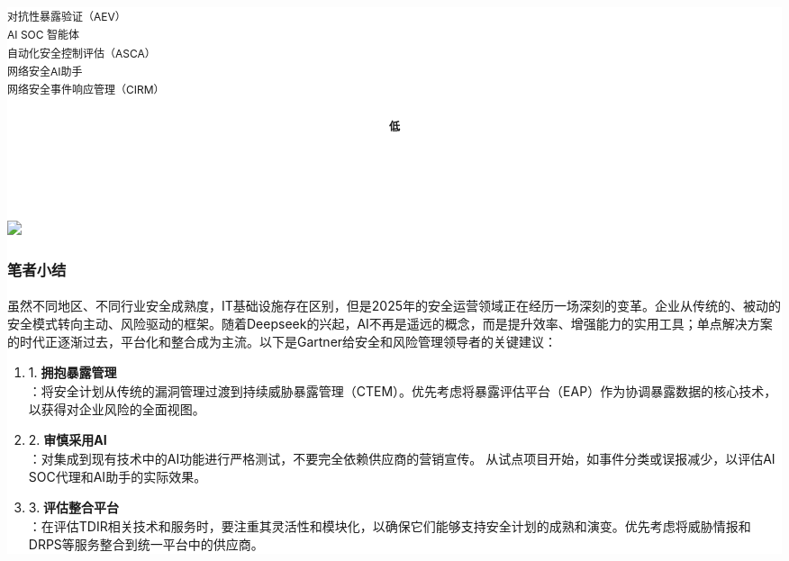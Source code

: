 <td data-colwidth="154" style="box-sizing: border-box;border: 1px solid rgb(223, 223, 223);text-align: left;line-height: 1.75;font-family: Optima-Regular, Optima, PingFangSC-light, PingFangTC-light, &#34;PingFang SC&#34;, Cambria, Cochin, Georgia, Times, &#34;Times New Roman&#34;, serif;font-size: 16px;padding: 0.25em 0.5em;color: rgb(63, 63, 63);word-break: keep-all;"><section><span leaf=""><span textstyle="" style="font-size: 12px;">对抗性暴露验证（AEV）</span></span><span leaf=""><br/></span><span leaf=""><span textstyle="" style="font-size: 12px;">AI SOC 智能体</span></span><span leaf=""><br/></span><span leaf=""><span textstyle="" style="font-size: 12px;">自动化安全控制评估（ASCA）</span></span><span leaf=""><br/></span><span leaf=""><span textstyle="" style="font-size: 12px;">网络安全AI助手</span></span><span leaf=""><br/></span><span leaf=""><span textstyle="" style="font-size: 12px;">网络安全事件响应管理（CIRM）</span></span></section></td><td style="box-sizing: border-box;border: 1px solid rgb(223, 223, 223);text-align: left;line-height: 1.75;font-family: Optima-Regular, Optima, PingFangSC-light, PingFangTC-light, &#34;PingFang SC&#34;, Cambria, Cochin, Georgia, Times, &#34;Times New Roman&#34;, serif;font-size: 16px;padding: 0.25em 0.5em;color: rgb(63, 63, 63);word-break: keep-all;"><section><span leaf=""><br/></span></section></td></tr><tr style="box-sizing: border-box;border-width: 0px;border-style: solid;border-color: rgb(229, 229, 229);"><td data-colwidth="68" valign="middle" align="center" style="box-sizing: border-box;border: 1px solid rgb(223, 223, 223);text-align: left;line-height: 1.75;font-family: Optima-Regular, Optima, PingFangSC-light, PingFangTC-light, &#34;PingFang SC&#34;, Cambria, Cochin, Georgia, Times, &#34;Times New Roman&#34;, serif;font-size: 16px;padding: 0.25em 0.5em;color: rgb(63, 63, 63);word-break: keep-all;"><section style="text-align: center;"><span leaf=""><span textstyle="" style="font-size: 12px;font-weight: bold;">低</span></span></section></td><td data-colwidth="67" style="box-sizing: border-box;border: 1px solid rgb(223, 223, 223);text-align: left;line-height: 1.75;font-family: Optima-Regular, Optima, PingFangSC-light, PingFangTC-light, &#34;PingFang SC&#34;, Cambria, Cochin, Georgia, Times, &#34;Times New Roman&#34;, serif;font-size: 16px;padding: 0.25em 0.5em;color: rgb(63, 63, 63);word-break: keep-all;"><section><span leaf=""><br/></span></section></td><td data-colwidth="178" style="box-sizing: border-box;border: 1px solid rgb(223, 223, 223);text-align: left;line-height: 1.75;font-family: Optima-Regular, Optima, PingFangSC-light, PingFangTC-light, &#34;PingFang SC&#34;, Cambria, Cochin, Georgia, Times, &#34;Times New Roman&#34;, serif;font-size: 16px;padding: 0.25em 0.5em;color: rgb(63, 63, 63);word-break: keep-all;"><section><span leaf=""><br/></span></section></td><td data-colwidth="154" style="box-sizing: border-box;border: 1px solid rgb(223, 223, 223);text-align: left;line-height: 1.75;font-family: Optima-Regular, Optima, PingFangSC-light, PingFangTC-light, &#34;PingFang SC&#34;, Cambria, Cochin, Georgia, Times, &#34;Times New Roman&#34;, serif;font-size: 16px;padding: 0.25em 0.5em;color: rgb(63, 63, 63);word-break: keep-all;"><section><span leaf=""><br/></span></section></td><td style="box-sizing: border-box;border: 1px solid rgb(223, 223, 223);text-align: left;line-height: 1.75;font-family: Optima-Regular, Optima, PingFangSC-light, PingFangTC-light, &#34;PingFang SC&#34;, Cambria, Cochin, Georgia, Times, &#34;Times New Roman&#34;, serif;font-size: 16px;padding: 0.25em 0.5em;color: rgb(63, 63, 63);word-break: keep-all;"><section><span leaf=""><br/></span></section></td></tr></tbody></table>  
  
![](https://mmbiz.qpic.cn/sz_mmbiz_png/aYef9qMYLnLeZrddXjibKXPJhdKIzTNovj9Kuia2nw5UAh46Bs7xCCmDNuddUaacOYeCAspQN53h0Djib6pcsfGtA/640?wx_fmt=png&from=appmsg "")  
### 笔者小结  
  
虽然不同地区、不同行业安全成熟度，IT基础设施存在区别，但是2025年的安全运营领域正在经历一场深刻的变革。企业从传统的、被动的安全模式转向主动、风险驱动的框架。随着Deepseek的兴起，AI不再是遥远的概念，而是提升效率、增强能力的实用工具；单点解决方案的时代正逐渐过去，平台化和整合成为主流。以下是Gartner给安全和风险管理领导者的关键建议：  
1. 1. **拥抱暴露管理**  
：将安全计划从传统的漏洞管理过渡到持续威胁暴露管理（CTEM）。优先考虑将暴露评估平台（EAP）作为协调暴露数据的核心技术，以获得对企业风险的全面视图。  
  
1. 2. **审慎采用AI**  
：对集成到现有技术中的AI功能进行严格测试，不要完全依赖供应商的营销宣传。 从试点项目开始，如事件分类或误报减少，以评估AI SOC代理和AI助手的实际效果。  
  
1. 3. **评估整合平台**  
：在评估TDIR相关技术和服务时，要注重其灵活性和模块化，以确保它们能够支持安全计划的成熟和演变。优先考虑将威胁情报和DRPS等服务整合到统一平台中的供应商。  
  